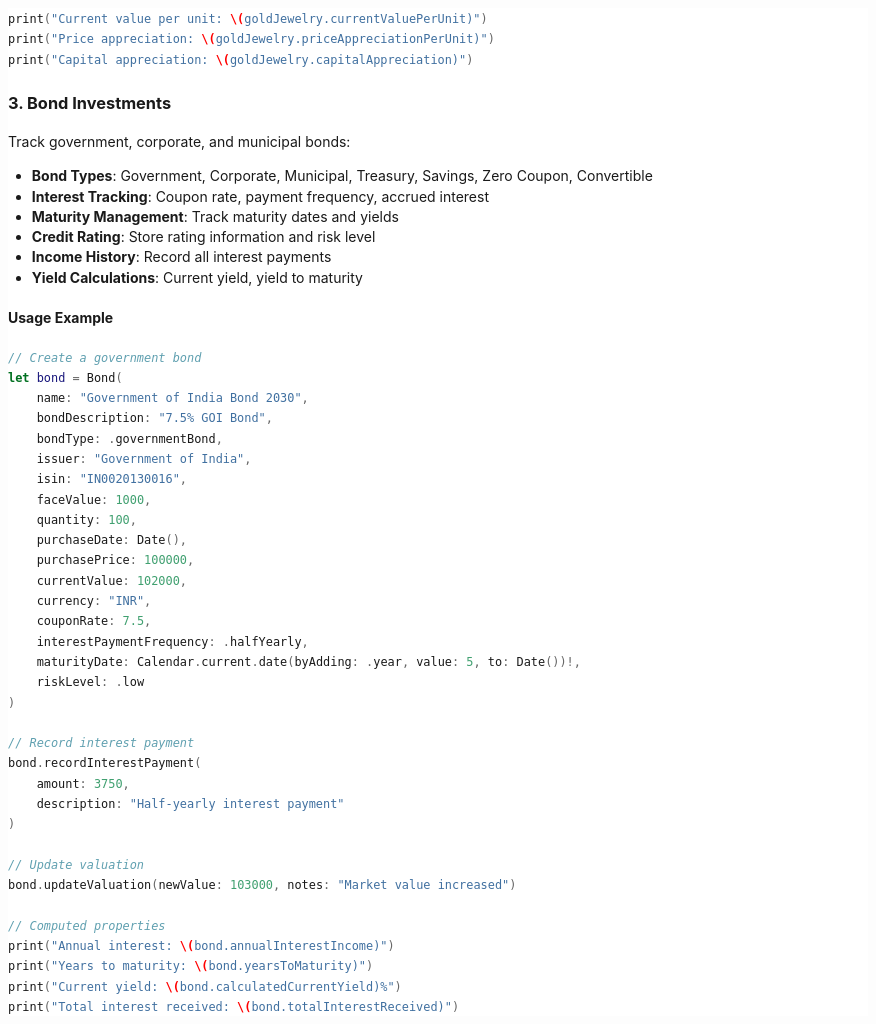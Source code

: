 ```swift
print("Current value per unit: \(goldJewelry.currentValuePerUnit)")
print("Price appreciation: \(goldJewelry.priceAppreciationPerUnit)")
print("Capital appreciation: \(goldJewelry.capitalAppreciation)")
```

### 3. Bond Investments

Track government, corporate, and municipal bonds:

- **Bond Types**: Government, Corporate, Municipal, Treasury, Savings, Zero Coupon, Convertible
- **Interest Tracking**: Coupon rate, payment frequency, accrued interest
- **Maturity Management**: Track maturity dates and yields
- **Credit Rating**: Store rating information and risk level
- **Income History**: Record all interest payments
- **Yield Calculations**: Current yield, yield to maturity

#### Usage Example

```swift
// Create a government bond
let bond = Bond(
    name: "Government of India Bond 2030",
    bondDescription: "7.5% GOI Bond",
    bondType: .governmentBond,
    issuer: "Government of India",
    isin: "IN0020130016",
    faceValue: 1000,
    quantity: 100,
    purchaseDate: Date(),
    purchasePrice: 100000,
    currentValue: 102000,
    currency: "INR",
    couponRate: 7.5,
    interestPaymentFrequency: .halfYearly,
    maturityDate: Calendar.current.date(byAdding: .year, value: 5, to: Date())!,
    riskLevel: .low
)

// Record interest payment
bond.recordInterestPayment(
    amount: 3750,
    description: "Half-yearly interest payment"
)

// Update valuation
bond.updateValuation(newValue: 103000, notes: "Market value increased")

// Computed properties
print("Annual interest: \(bond.annualInterestIncome)")
print("Years to maturity: \(bond.yearsToMaturity)")
print("Current yield: \(bond.calculatedCurrentYield)%")
print("Total interest received: \(bond.totalInterestReceived)")
```
